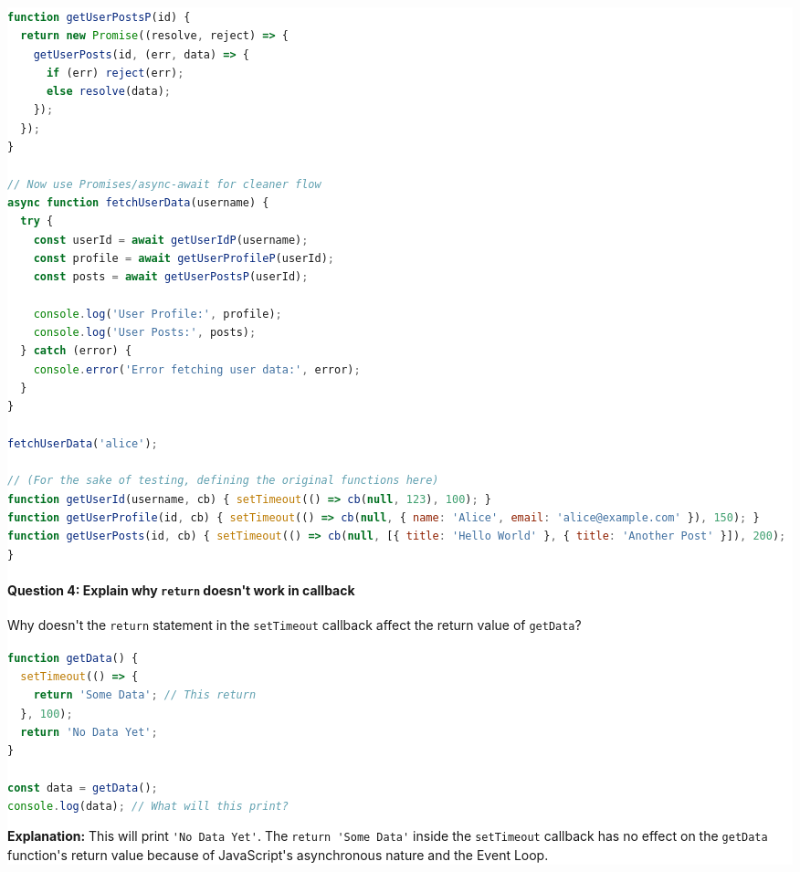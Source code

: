 ```javascript
function getUserPostsP(id) {
  return new Promise((resolve, reject) => {
    getUserPosts(id, (err, data) => {
      if (err) reject(err);
      else resolve(data);
    });
  });
}

// Now use Promises/async-await for cleaner flow
async function fetchUserData(username) {
  try {
    const userId = await getUserIdP(username);
    const profile = await getUserProfileP(userId);
    const posts = await getUserPostsP(userId);

    console.log('User Profile:', profile);
    console.log('User Posts:', posts);
  } catch (error) {
    console.error('Error fetching user data:', error);
  }
}

fetchUserData('alice');

// (For the sake of testing, defining the original functions here)
function getUserId(username, cb) { setTimeout(() => cb(null, 123), 100); }
function getUserProfile(id, cb) { setTimeout(() => cb(null, { name: 'Alice', email: 'alice@example.com' }), 150); }
function getUserPosts(id, cb) { setTimeout(() => cb(null, [{ title: 'Hello World' }, { title: 'Another Post' }]), 200); }
```

#### Question 4: Explain why `return` doesn't work in callback

Why doesn't the `return` statement in the `setTimeout` callback affect the return value of `getData`?

```javascript
function getData() {
  setTimeout(() => {
    return 'Some Data'; // This return
  }, 100);
  return 'No Data Yet';
}

const data = getData();
console.log(data); // What will this print?
```

**Explanation:**
This will print `'No Data Yet'`. The `return 'Some Data'` inside the `setTimeout` callback has no effect on the `getData` function's return value because of JavaScript's asynchronous nature and the Event Loop.
